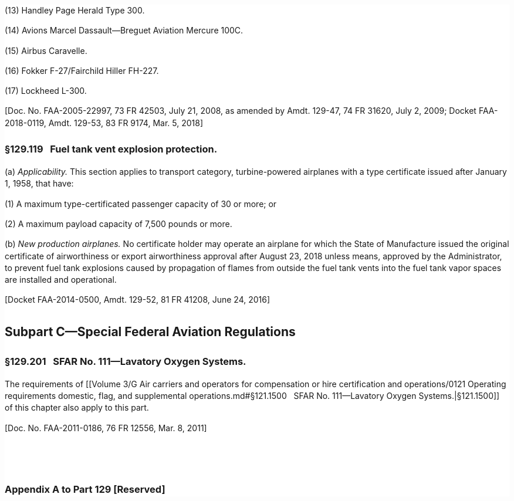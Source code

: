 \(13\) Handley Page Herald Type 300.

\(14\) Avions Marcel Dassault—Breguet Aviation Mercure 100C.

\(15\) Airbus Caravelle.

\(16\) Fokker F-27/Fairchild Hiller FH-227.

\(17\) Lockheed L-300.

\[Doc. No. FAA-2005-22997, 73 FR 42503, July 21, 2008, as amended by Amdt. 129-47, 74 FR 31620, July 2, 2009; Docket FAA-2018-0119, Amdt. 129-53, 83 FR 9174, Mar. 5, 2018\]

### §129.119   Fuel tank vent explosion protection.

\(a\) *Applicability.* This section applies to transport category, turbine-powered airplanes with a type certificate issued after January 1, 1958, that have:

\(1\) A maximum type-certificated passenger capacity of 30 or more; or

\(2\) A maximum payload capacity of 7,500 pounds or more.

\(b\) *New production airplanes.* No certificate holder may operate an airplane for which the State of Manufacture issued the original certificate of airworthiness or export airworthiness approval after August 23, 2018 unless means, approved by the Administrator, to prevent fuel tank explosions caused by propagation of flames from outside the fuel tank vents into the fuel tank vapor spaces are installed and operational.

\[Docket FAA-2014-0500, Amdt. 129-52, 81 FR 41208, June 24, 2016\]

## Subpart C—Special Federal Aviation Regulations

### §129.201   SFAR No. 111—Lavatory Oxygen Systems.

The requirements of [[Volume 3/G Air carriers and operators for compensation or hire  certification and operations/0121 Operating requirements  domestic, flag, and supplemental operations.md#§121.1500   SFAR No. 111—Lavatory Oxygen Systems.|§121.1500]] of this chapter also apply to this part.

\[Doc. No. FAA-2011-0186, 76 FR 12556, Mar. 8, 2011\]

##    

### Appendix A to Part 129 \[Reserved\]

</div>